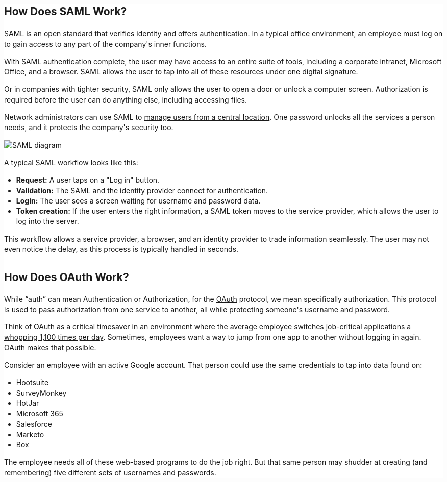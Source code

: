 ## How Does SAML Work?

[SAML](https://www.okta.com/topic/SAML/) is an open standard that verifies identity and offers authentication. In a typical office environment, an employee must log on to gain access to any part of the company's inner functions.

With SAML authentication complete, the user may have access to an entire suite of tools, including a corporate intranet, Microsoft Office, and a browser. SAML allows the user to tap into all of these resources under one digital signature.

Or in companies with tighter security, SAML only allows the user to open a door or unlock a computer screen. Authorization is required before the user can do anything else, including accessing files.

Network administrators can use SAML to [manage users from a central location](https://www.sciencedirect.com/science/article/pii/S2212017312002988). One password unlocks all the services a person needs, and it protects the company's security too.

![SAML diagram](https://www.okta.com/sites/default/files/styles/tinypng/public/media/image/2021-03/SAML_diagram_0.png?itok=HMCBOTBA)

A typical SAML workflow looks like this:

- **Request:** A user taps on a "Log in" button.
- **Validation:** The SAML and the identity provider connect for authentication.
- **Login:** The user sees a screen waiting for username and password data.
- **Token creation:** If the user enters the right information, a SAML token moves to the service provider, which allows the user to log into the server.

This workflow allows a service provider, a browser, and an identity provider to trade information seamlessly. The user may not even notice the delay, as this process is typically handled in seconds.

## How Does OAuth Work?

While “auth” can mean Authentication or Authorization, for the [OAuth](https://www.okta.com/blog/2019/04/oauth-when-things-go-wrong/) protocol, we mean specifically authorization. This protocol is used to pass authorization from one service to another, all while protecting someone's username and password.

Think of OAuth as a critical timesaver in an environment where the average employee switches job-critical applications a [whopping 1,100 times per day](https://www.techrepublic.com/article/employees-switch-apps-more-than-1100-times-a-day-decreasing-productivity/). Sometimes, employees want a way to jump from one app to another without logging in again. OAuth makes that possible.

Consider an employee with an active Google account. That person could use the same credentials to tap into data found on:

- Hootsuite
- SurveyMonkey
- HotJar
- Microsoft 365
- Salesforce
- Marketo
- Box

The employee needs all of these web-based programs to do the job right. But that same person may shudder at creating (and remembering) five different sets of usernames and passwords.
